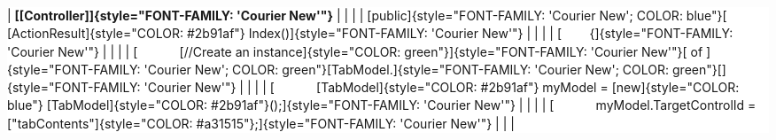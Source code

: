 | **[\[Controller\]]{style="FONT-FAMILY: 'Courier New'"}**                                                                                                                                                                                                                                                                                                                                                                                                                                       |
|                                                                                                                                                                                                                                                                                                                                                                                                                                                                                                |
| [public]{style="FONT-FAMILY: 'Courier New'; COLOR: blue"}[ [ActionResult]{style="COLOR: #2b91af"} Index()]{style="FONT-FAMILY: 'Courier New'"}                                                                                                                                                                                                                                                                                                                                                 |
|                                                                                                                                                                                                                                                                                                                                                                                                                                                                                                |
| [        {]{style="FONT-FAMILY: 'Courier New'"}                                                                                                                                                                                                                                                                                                                                                                                                                                                |
|                                                                                                                                                                                                                                                                                                                                                                                                                                                                                                |
| [            [//Create an instance]{style="COLOR: green"}]{style="FONT-FAMILY: 'Courier New'"}[ of ]{style="FONT-FAMILY: 'Courier New'; COLOR: green"}[TabModel.]{style="FONT-FAMILY: 'Courier New'; COLOR: green"}[]{style="FONT-FAMILY: 'Courier New'"}                                                                                                                                                                                                                                      |
|                                                                                                                                                                                                                                                                                                                                                                                                                                                                                                |
| [            [TabModel]{style="COLOR: #2b91af"} myModel = [new]{style="COLOR: blue"} [TabModel]{style="COLOR: #2b91af"}();]{style="FONT-FAMILY: 'Courier New'"}                                                                                                                                                                                                                                                                                                                                |
|                                                                                                                                                                                                                                                                                                                                                                                                                                                                                                |
| [            myModel.TargetControlId = [\"tabContents\"]{style="COLOR: #a31515"};]{style="FONT-FAMILY: 'Courier New'"}                                                                                                                                                                                                                                                                                                                                                                         |
|                                                                                                                                                                                                                                                                                                                                                                                                                                                                                                |
